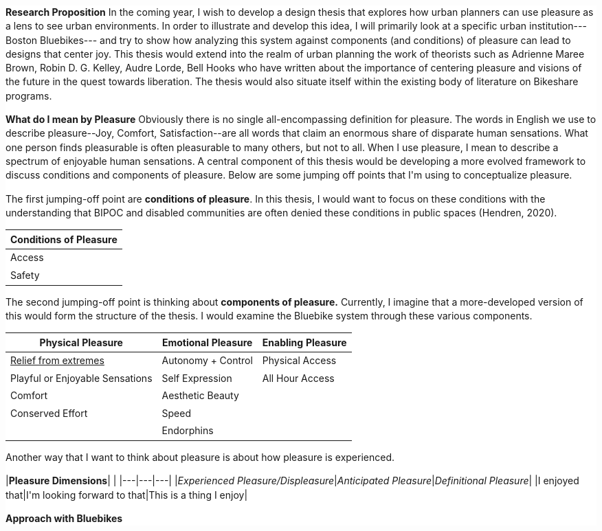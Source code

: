 
**Research Proposition**
In the coming year, I wish to develop a design thesis that explores how urban planners can use pleasure as a lens to see urban environments. In order to illustrate and develop this idea, I will primarily look at a specific urban institution---Boston Bluebikes--- and try to show how analyzing this system against components (and conditions) of pleasure can lead to designs that center joy. This thesis would extend into the realm of urban planning the work of theorists such as Adrienne Maree Brown, Robin D. G. Kelley, Audre Lorde, Bell Hooks who have written about the importance of centering pleasure and visions of the future in the quest towards liberation. The thesis would also situate itself within the existing body of literature on Bikeshare programs. 

**What do I mean by Pleasure**
Obviously there is no single all-encompassing definition for pleasure. The words in English we use to describe pleasure--Joy, Comfort, Satisfaction--are all words that claim an enormous share of disparate human sensations. What one person finds pleasurable is often pleasurable to many others, but not to all. When I use pleasure, I mean to describe a spectrum of enjoyable human sensations. A central component of this thesis would be developing a more evolved framework to discuss conditions and components of pleasure. Below are some jumping off points that I'm using to conceptualize pleasure. 

The first jumping-off point are **conditions of pleasure**. In this thesis, I would want to focus on these conditions with the understanding that BIPOC and disabled communities are often denied these conditions in public spaces (Hendren, 2020). 

|Conditions of Pleasure|
|---|
|Access|
|Safety|


The second jumping-off point is thinking about **components of pleasure.** Currently, I imagine that a more-developed version of this would form the structure of the thesis. I would examine the Bluebike system through these various components.  

|Physical Pleasure|Emotional Pleasure|Enabling Pleasure|
|---|---|---|
|[Relief from extremes](Relief%20From%20Extreme%20Weather.md)|Autonomy + Control|Physical Access|
| Playful or Enjoyable Sensations| Self Expression | All Hour Access | 
| Comfort |Aesthetic Beauty||
 | Conserved Effort|Speed||| 
 ||Endorphins||

Another way that I want to think about pleasure is about how pleasure is experienced.

|**Pleasure Dimensions**| |
|---|---|---|
|*Experienced Pleasure/Displeasure*|*Anticipated Pleasure*|*Definitional Pleasure*|
|I enjoyed that|I'm looking forward to that|This is a thing I enjoy|

**Approach with Bluebikes**
